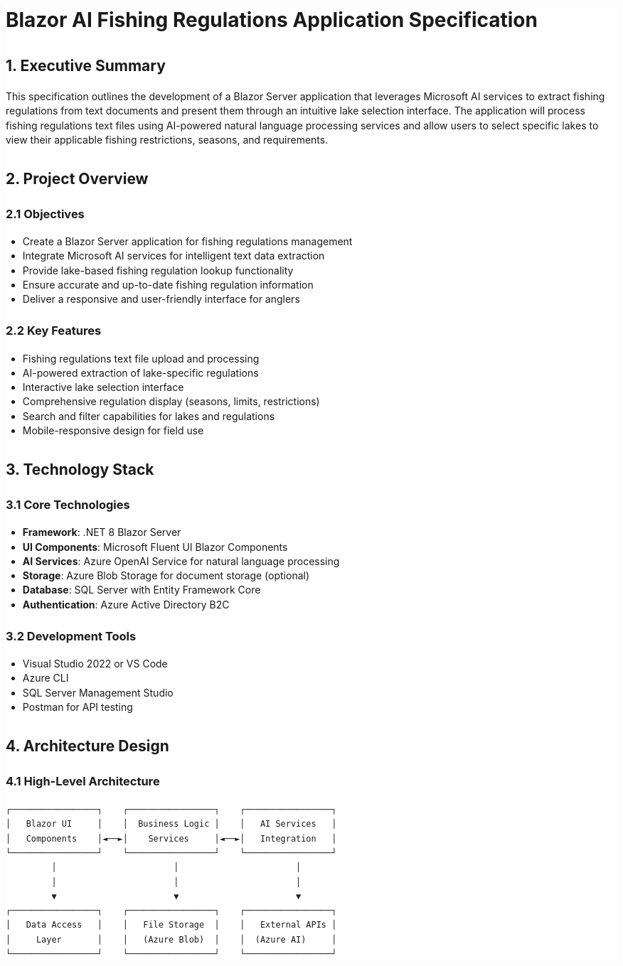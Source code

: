 # Blazor AI Fishing Regulations Application Specification

## 1. Executive Summary

This specification outlines the development of a Blazor Server application that leverages Microsoft AI services to extract fishing regulations from text documents and present them through an intuitive lake selection interface. The application will process fishing regulations text files using AI-powered natural language processing services and allow users to select specific lakes to view their applicable fishing restrictions, seasons, and requirements.

## 2. Project Overview

### 2.1 Objectives
- Create a Blazor Server application for fishing regulations management
- Integrate Microsoft AI services for intelligent text data extraction
- Provide lake-based fishing regulation lookup functionality
- Ensure accurate and up-to-date fishing regulation information
- Deliver a responsive and user-friendly interface for anglers

### 2.2 Key Features
- Fishing regulations text file upload and processing
- AI-powered extraction of lake-specific regulations
- Interactive lake selection interface
- Comprehensive regulation display (seasons, limits, restrictions)
- Search and filter capabilities for lakes and regulations
- Mobile-responsive design for field use

## 3. Technology Stack

### 3.1 Core Technologies
- **Framework**: .NET 8 Blazor Server
- **UI Components**: Microsoft Fluent UI Blazor Components
- **AI Services**: Azure OpenAI Service for natural language processing
- **Storage**: Azure Blob Storage for document storage (optional)
- **Database**: SQL Server with Entity Framework Core
- **Authentication**: Azure Active Directory B2C

### 3.2 Development Tools
- Visual Studio 2022 or VS Code
- Azure CLI
- SQL Server Management Studio
- Postman for API testing

## 4. Architecture Design

### 4.1 High-Level Architecture
```
┌─────────────────┐    ┌─────────────────┐    ┌─────────────────┐
│   Blazor UI     │    │  Business Logic │    │   AI Services   │
│   Components    │◄──►│    Services     │◄──►│   Integration   │
└─────────────────┘    └─────────────────┘    └─────────────────┘
         │                       │                       │
         │                       │                       │
         ▼                       ▼                       ▼
┌─────────────────┐    ┌─────────────────┐    ┌─────────────────┐
│   Data Access   │    │   File Storage  │    │   External APIs │
│     Layer       │    │   (Azure Blob)  │    │  (Azure AI)     │
└─────────────────┘    └─────────────────┘    └─────────────────┘
```